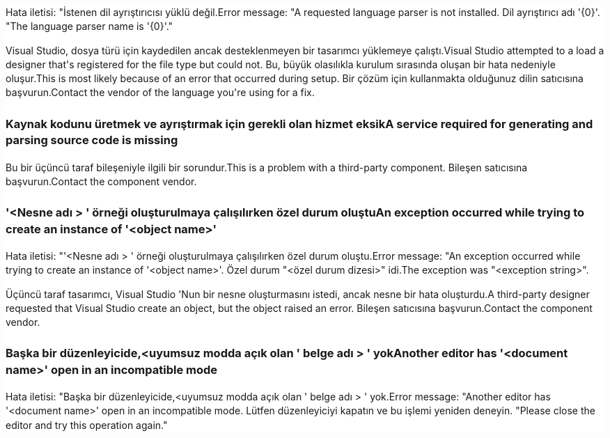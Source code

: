 <span data-ttu-id="14bfd-136">Hata iletisi: "İstenen dil ayrıştırıcısı yüklü değil.</span><span class="sxs-lookup"><span data-stu-id="14bfd-136">Error message: "A requested language parser is not installed.</span></span> <span data-ttu-id="14bfd-137">Dil ayrıştırıcı adı '{0}'. "</span><span class="sxs-lookup"><span data-stu-id="14bfd-137">The language parser name is '{0}'."</span></span>

<span data-ttu-id="14bfd-138">Visual Studio, dosya türü için kaydedilen ancak desteklenmeyen bir tasarımcı yüklemeye çalıştı.</span><span class="sxs-lookup"><span data-stu-id="14bfd-138">Visual Studio attempted to a load a designer that's registered for the file type but could not.</span></span> <span data-ttu-id="14bfd-139">Bu, büyük olasılıkla kurulum sırasında oluşan bir hata nedeniyle oluşur.</span><span class="sxs-lookup"><span data-stu-id="14bfd-139">This is most likely because of an error that occurred during setup.</span></span> <span data-ttu-id="14bfd-140">Bir çözüm için kullanmakta olduğunuz dilin satıcısına başvurun.</span><span class="sxs-lookup"><span data-stu-id="14bfd-140">Contact the vendor of the language you're using for a fix.</span></span>

### <a name="a-service-required-for-generating-and-parsing-source-code-is-missing"></a><span data-ttu-id="14bfd-141">Kaynak kodunu üretmek ve ayrıştırmak için gerekli olan hizmet eksik</span><span class="sxs-lookup"><span data-stu-id="14bfd-141">A service required for generating and parsing source code is missing</span></span>

<span data-ttu-id="14bfd-142">Bu bir üçüncü taraf bileşeniyle ilgili bir sorundur.</span><span class="sxs-lookup"><span data-stu-id="14bfd-142">This is a problem with a third-party component.</span></span> <span data-ttu-id="14bfd-143">Bileşen satıcısına başvurun.</span><span class="sxs-lookup"><span data-stu-id="14bfd-143">Contact the component vendor.</span></span>

### <a name="an-exception-occurred-while-trying-to-create-an-instance-of-object-name"></a><span data-ttu-id="14bfd-144">'\<Nesne adı > ' örneği oluşturulmaya çalışılırken özel durum oluştu</span><span class="sxs-lookup"><span data-stu-id="14bfd-144">An exception occurred while trying to create an instance of '\<object name>'</span></span>

<span data-ttu-id="14bfd-145">Hata iletisi: "'\<Nesne adı > ' örneği oluşturulmaya çalışılırken özel durum oluştu.</span><span class="sxs-lookup"><span data-stu-id="14bfd-145">Error message: "An exception occurred while trying to create an instance of '\<object name>'.</span></span> <span data-ttu-id="14bfd-146">Özel durum "\<özel durum dizesi\>" idi.</span><span class="sxs-lookup"><span data-stu-id="14bfd-146">The exception was "\<exception string\>".</span></span>

<span data-ttu-id="14bfd-147">Üçüncü taraf tasarımcı, Visual Studio 'Nun bir nesne oluşturmasını istedi, ancak nesne bir hata oluşturdu.</span><span class="sxs-lookup"><span data-stu-id="14bfd-147">A third-party designer requested that Visual Studio create an object, but the object raised an error.</span></span> <span data-ttu-id="14bfd-148">Bileşen satıcısına başvurun.</span><span class="sxs-lookup"><span data-stu-id="14bfd-148">Contact the component vendor.</span></span>

### <a name="another-editor-has-document-name-open-in-an-incompatible-mode"></a><span data-ttu-id="14bfd-149">Başka bir düzenleyicide,\<uyumsuz modda açık olan ' belge adı > ' yok</span><span class="sxs-lookup"><span data-stu-id="14bfd-149">Another editor has '\<document name>' open in an incompatible mode</span></span>

<span data-ttu-id="14bfd-150">Hata iletisi: "Başka bir düzenleyicide,\<uyumsuz modda açık olan ' belge adı > ' yok.</span><span class="sxs-lookup"><span data-stu-id="14bfd-150">Error message: "Another editor has '\<document name>' open in an incompatible mode.</span></span> <span data-ttu-id="14bfd-151">Lütfen düzenleyiciyi kapatın ve bu işlemi yeniden deneyin. "</span><span class="sxs-lookup"><span data-stu-id="14bfd-151">Please close the editor and try this operation again."</span></span>
